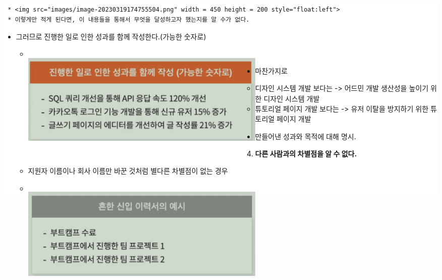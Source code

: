      * <img src="images/image-20230319174755504.png" width = 450 height = 200 style="float:left">
     * 이렇게만 적게 된다면, 이 내용들을 통해서 무엇을 달성하고자 했는지를 알 수가 없다.
   * 그러므로 진행한 일로 인한 성과를 함께 작성한다.(가능한 숫자로)
     * <img src="images/image-20230319174918367.png" width = 450 height = 200 style="float:left">

   * 마찬가지로
     * 디자인 시스템 개발 보다는 -> 어드민 개발 생산성을 높이기 위한 디자인 시스템 개발
     * 튜토리얼 페이지 개발 보다는 -> 유저 이탈을 방지하기 위한 튜토리얼 페이지 개발
   * 만들어낸 성과와 목적에 대해 명시.

4. **다른 사람과의 차별점을 알 수 없다.**

   * 지원자 이름이나 회사 이름만 바꾼 것처럼 별다른 차별점이 없는 경우

   * <img src="images/image-20230319180642214.png" width = 450 height = 200 style="float:left">
